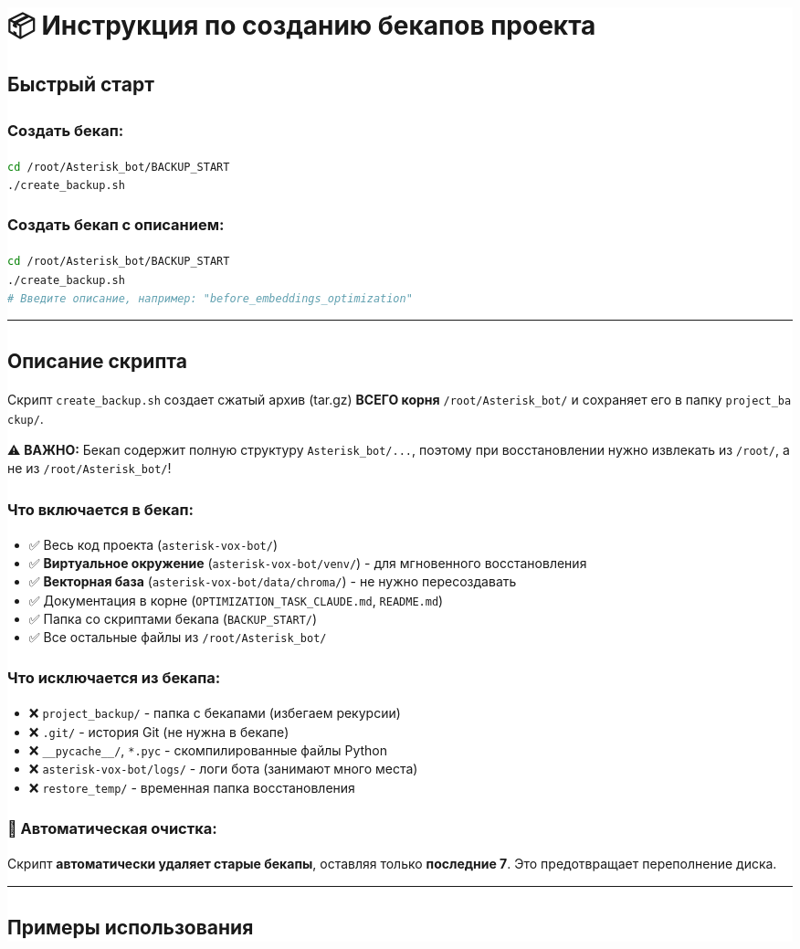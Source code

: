 # 📦 Инструкция по созданию бекапов проекта

## Быстрый старт

### Создать бекап:
```bash
cd /root/Asterisk_bot/BACKUP_START
./create_backup.sh
```

### Создать бекап с описанием:
```bash
cd /root/Asterisk_bot/BACKUP_START
./create_backup.sh
# Введите описание, например: "before_embeddings_optimization"
```

---

## Описание скрипта

Скрипт `create_backup.sh` создает сжатый архив (tar.gz) **ВСЕГО корня** `/root/Asterisk_bot/` и сохраняет его в папку `project_backup/`.

⚠️ **ВАЖНО:** Бекап содержит полную структуру `Asterisk_bot/...`, поэтому при восстановлении нужно извлекать из `/root/`, а не из `/root/Asterisk_bot/`!

### Что включается в бекап:
- ✅ Весь код проекта (`asterisk-vox-bot/`)
- ✅ **Виртуальное окружение** (`asterisk-vox-bot/venv/`) - для мгновенного восстановления
- ✅ **Векторная база** (`asterisk-vox-bot/data/chroma/`) - не нужно пересоздавать
- ✅ Документация в корне (`OPTIMIZATION_TASK_CLAUDE.md`, `README.md`)
- ✅ Папка со скриптами бекапа (`BACKUP_START/`)
- ✅ Все остальные файлы из `/root/Asterisk_bot/`

### Что исключается из бекапа:
- ❌ `project_backup/` - папка с бекапами (избегаем рекурсии)
- ❌ `.git/` - история Git (не нужна в бекапе)
- ❌ `__pycache__/`, `*.pyc` - скомпилированные файлы Python
- ❌ `asterisk-vox-bot/logs/` - логи бота (занимают много места)
- ❌ `restore_temp/` - временная папка восстановления

### 🔄 Автоматическая очистка:
Скрипт **автоматически удаляет старые бекапы**, оставляя только **последние 7**. Это предотвращает переполнение диска.

---

## Примеры использования
